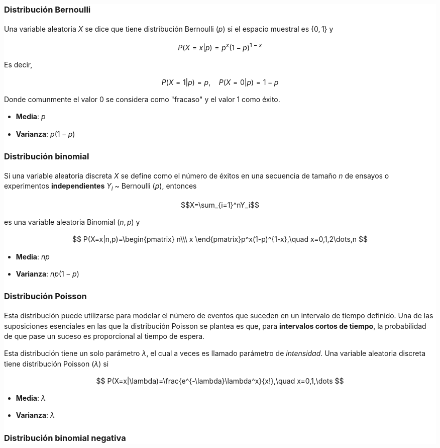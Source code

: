 ### Distribución Bernoulli

Una variable aleatoria $X$ se dice que tiene distribución Bernoulli $(p)$ si el espacio muestral es $\{ 0,1 \}$ y

$$
P(X=x|p)=p^x(1-p)^{1-x}
$$

Es decir,

$$
P(X=1|p)=p,\quad P(X=0|p) = 1-p
$$

Donde comunmente el valor $0$ se considera como "fracaso" y el valor $1$ como éxito.

- **Media**: $p$

- **Varianza**: $p(1-p)$

### Distribución binomial

Si una variable aleatoria discreta $X$ se define como el número de éxitos en una secuencia de tamaño $n$ de ensayos o experimentos **independientes** $Y_i$ ~ Bernoulli $(p)$, entonces 

$$X=\sum_{i=1}^nY_i$$

es una variable aleatoria Binomial $(n,p)$ y

$$
P(X=x|n,p)=\begin{pmatrix} n\\\ x \end{pmatrix}p^x(1-p)^{1-x},\quad x=0,1,2\dots,n
$$

- **Media**: $np$

- **Varianza**: $np(1-p)$

### Distribución Poisson

Esta distribución puede utilizarse para modelar el número de eventos que suceden en un intervalo de tiempo definido. Una de las suposiciones esenciales en las que la distribución Poisson se plantea es que, para **intervalos cortos de tiempo**, la probabilidad de que pase un suceso es proporcional al tiempo de espera.

Esta distribución tiene un solo parámetro $\lambda$, el cual a veces es llamado parámetro de *intensidad*. Una variable aleatoria discreta tiene distribución Poisson $(\lambda)$ si

$$
P(X=x|\lambda)=\frac{e^{-\lambda}\lambda^x}{x!},\quad x=0,1,\dots
$$

- **Media**: $\lambda$

- **Varianza**: $\lambda$

### Distribución binomial negativa
